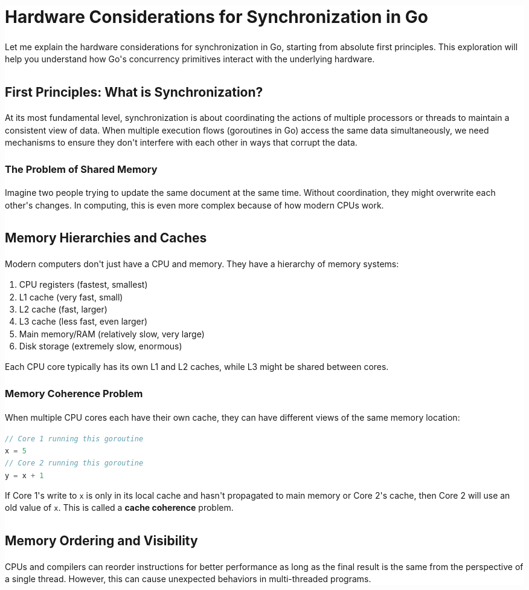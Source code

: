 # Hardware Considerations for Synchronization in Go

Let me explain the hardware considerations for synchronization in Go, starting from absolute first principles. This exploration will help you understand how Go's concurrency primitives interact with the underlying hardware.

## First Principles: What is Synchronization?

At its most fundamental level, synchronization is about coordinating the actions of multiple processors or threads to maintain a consistent view of data. When multiple execution flows (goroutines in Go) access the same data simultaneously, we need mechanisms to ensure they don't interfere with each other in ways that corrupt the data.

### The Problem of Shared Memory

Imagine two people trying to update the same document at the same time. Without coordination, they might overwrite each other's changes. In computing, this is even more complex because of how modern CPUs work.

## Memory Hierarchies and Caches

Modern computers don't just have a CPU and memory. They have a hierarchy of memory systems:

1. CPU registers (fastest, smallest)
2. L1 cache (very fast, small)
3. L2 cache (fast, larger)
4. L3 cache (less fast, even larger)
5. Main memory/RAM (relatively slow, very large)
6. Disk storage (extremely slow, enormous)

Each CPU core typically has its own L1 and L2 caches, while L3 might be shared between cores.

### Memory Coherence Problem

When multiple CPU cores each have their own cache, they can have different views of the same memory location:

```go
// Core 1 running this goroutine
x = 5
// Core 2 running this goroutine
y = x + 1
```

If Core 1's write to `x` is only in its local cache and hasn't propagated to main memory or Core 2's cache, then Core 2 will use an old value of `x`. This is called a **cache coherence** problem.

## Memory Ordering and Visibility

CPUs and compilers can reorder instructions for better performance as long as the final result is the same from the perspective of a single thread. However, this can cause unexpected behaviors in multi-threaded programs.

